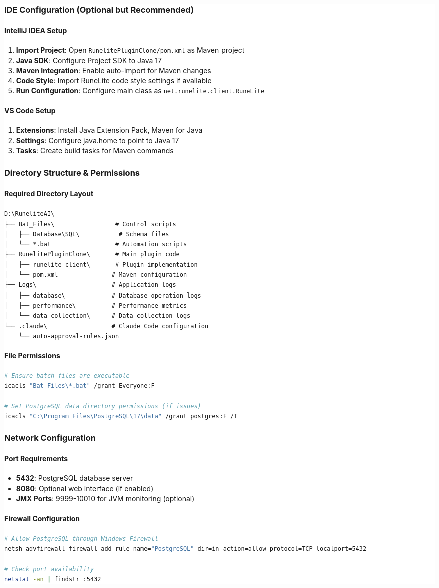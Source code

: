 ### IDE Configuration (Optional but Recommended)

#### IntelliJ IDEA Setup
1. **Import Project**: Open `RunelitePluginClone/pom.xml` as Maven project
2. **Java SDK**: Configure Project SDK to Java 17
3. **Maven Integration**: Enable auto-import for Maven changes
4. **Code Style**: Import RuneLite code style settings if available
5. **Run Configuration**: Configure main class as `net.runelite.client.RuneLite`

#### VS Code Setup
1. **Extensions**: Install Java Extension Pack, Maven for Java
2. **Settings**: Configure java.home to point to Java 17
3. **Tasks**: Create build tasks for Maven commands

### Directory Structure & Permissions

#### Required Directory Layout
```
D:\RuneliteAI\
├── Bat_Files\                 # Control scripts
│   ├── Database\SQL\           # Schema files
│   └── *.bat                  # Automation scripts
├── RunelitePluginClone\       # Main plugin code
│   ├── runelite-client\       # Plugin implementation
│   └── pom.xml               # Maven configuration
├── Logs\                     # Application logs
│   ├── database\             # Database operation logs
│   ├── performance\          # Performance metrics
│   └── data-collection\      # Data collection logs
└── .claude\                  # Claude Code configuration
    └── auto-approval-rules.json
```

#### File Permissions
```bash
# Ensure batch files are executable
icacls "Bat_Files\*.bat" /grant Everyone:F

# Set PostgreSQL data directory permissions (if issues)
icacls "C:\Program Files\PostgreSQL\17\data" /grant postgres:F /T
```

### Network Configuration

#### Port Requirements
- **5432**: PostgreSQL database server
- **8080**: Optional web interface (if enabled)
- **JMX Ports**: 9999-10010 for JVM monitoring (optional)

#### Firewall Configuration
```bash
# Allow PostgreSQL through Windows Firewall
netsh advfirewall firewall add rule name="PostgreSQL" dir=in action=allow protocol=TCP localport=5432

# Check port availability
netstat -an | findstr :5432
```
